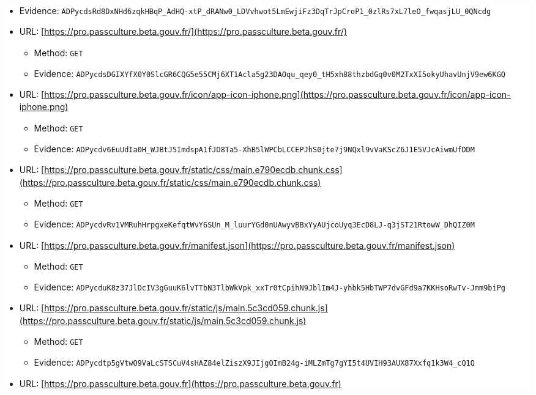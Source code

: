   * Evidence: `ADPycdsRd8DxNHd6zqkHBqP_AdHQ-xtP_dRANw0_LDVvhwot5LmEwjiFz3DqTrJpCroP1_0zlRs7xL7leO_fwqasjLU_0QNcdg`
  
  
  
  
* URL: [https://pro.passculture.beta.gouv.fr/](https://pro.passculture.beta.gouv.fr/)
  
  
  * Method: `GET`
  
  
  * Evidence: `ADPycdsDGIXYfX0Y0SlcGR6CQG5e55CMj6XT1Acla5g23DAOqu_qey0_tH5xh88thzbdGq0v0M2TxXI5okyUhavUnjV9ew6KGQ`
  
  
  
  
* URL: [https://pro.passculture.beta.gouv.fr/icon/app-icon-iphone.png](https://pro.passculture.beta.gouv.fr/icon/app-icon-iphone.png)
  
  
  * Method: `GET`
  
  
  * Evidence: `ADPycdv6EuUdIa0H_WJBtJ5ImdspA1fJD8Ta5-XhB5lWPCbLCCEPJhS0jte7j9NQxl9vVaKScZ6J1E5VJcAiwmUfDDM`
  
  
  
  
* URL: [https://pro.passculture.beta.gouv.fr/static/css/main.e790ecdb.chunk.css](https://pro.passculture.beta.gouv.fr/static/css/main.e790ecdb.chunk.css)
  
  
  * Method: `GET`
  
  
  * Evidence: `ADPycdvRv1VMRuhHrpgxeKefqtWvY6SUn_M_luurYGd0nUAwyvBBxYyAUjcoUyq3EcD8LJ-q3jST21RtowW_DhQIZ0M`
  
  
  
  
* URL: [https://pro.passculture.beta.gouv.fr/manifest.json](https://pro.passculture.beta.gouv.fr/manifest.json)
  
  
  * Method: `GET`
  
  
  * Evidence: `ADPycduK8z37JlDcIV3gGuuK6lvTTbN3TlbWkVpk_xxTr0tCpihN9JblIm4J-yhbk5HbTWP7dvGFd9a7KKHsoRwTv-Jmm9biPg`
  
  
  
  
* URL: [https://pro.passculture.beta.gouv.fr/static/js/main.5c3cd059.chunk.js](https://pro.passculture.beta.gouv.fr/static/js/main.5c3cd059.chunk.js)
  
  
  * Method: `GET`
  
  
  * Evidence: `ADPycdtp5gVtwO9VaLcSTSCuV4sHAZ84elZiszX9JIjgOImB24g-iMLZmTg7gYI5t4UVIH93AUX87Xxfq1k3W4_cQ1Q`
  
  
  
  
* URL: [https://pro.passculture.beta.gouv.fr](https://pro.passculture.beta.gouv.fr)
  
